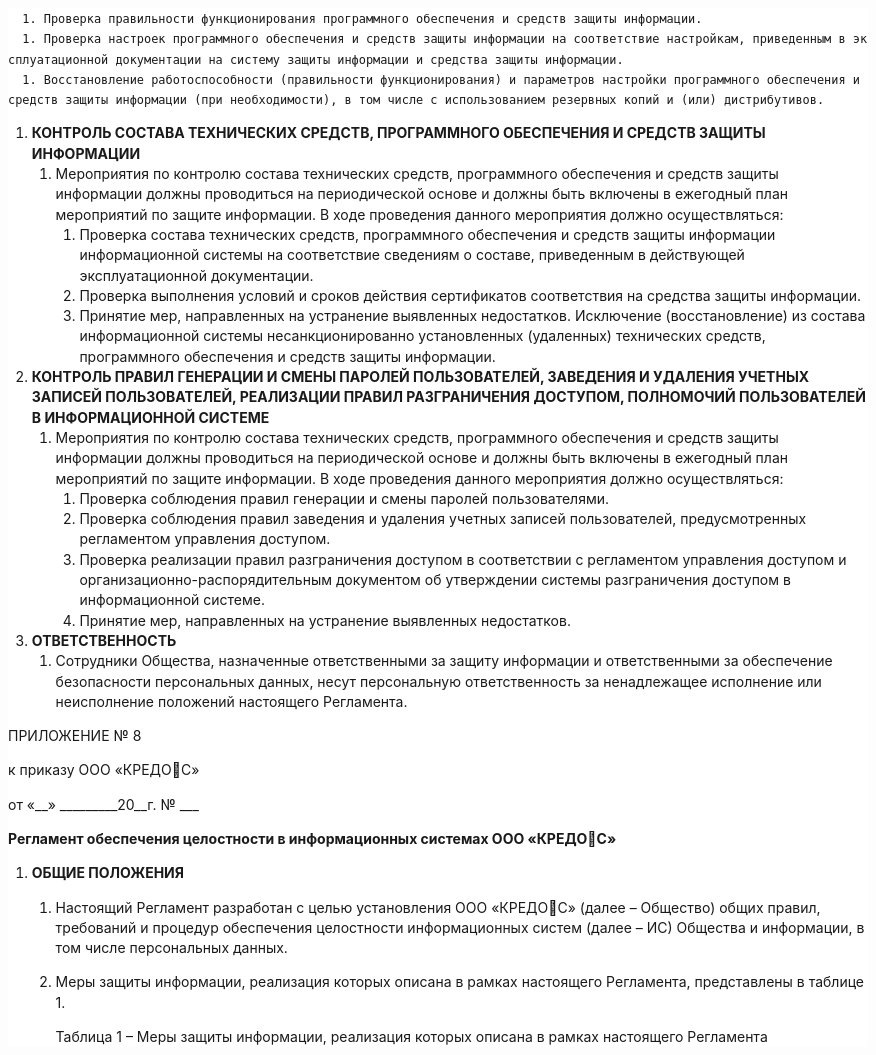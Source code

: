       1. Проверка правильности функционирования программного обеспечения и средств защиты информации.
      1. Проверка настроек программного обеспечения и средств защиты информации на соответствие настройкам, приведенным в эксплуатационной документации на систему защиты информации и средства защиты информации.
      1. Восстановление работоспособности (правильности функционирования) и параметров настройки программного обеспечения и средств защиты информации (при необходимости), в том числе с использованием резервных копий и (или) дистрибутивов.
1. **КОНТРОЛЬ СОСТАВА ТЕХНИЧЕСКИХ СРЕДСТВ, ПРОГРАММНОГО ОБЕСПЕЧЕНИЯ И СРЕДСТВ ЗАЩИТЫ ИНФОРМАЦИИ**
   1. Мероприятия по контролю состава технических средств, программного обеспечения и средств защиты информации должны проводиться на периодической основе и должны быть включены в ежегодный план мероприятий по защите информации. В ходе проведения данного мероприятия должно осуществляться:
      1. Проверка состава технических средств, программного обеспечения и средств защиты информации информационной системы на соответствие сведениям о составе, приведенным в действующей эксплуатационной документации.
      1. Проверка выполнения условий и сроков действия сертификатов соответствия на средства защиты информации.
      1. Принятие мер, направленных на устранение выявленных недостатков. Исключение (восстановление) из состава информационной системы несанкционированно установленных (удаленных) технических средств, программного обеспечения и средств защиты информации.
1. **КОНТРОЛЬ ПРАВИЛ ГЕНЕРАЦИИ И СМЕНЫ ПАРОЛЕЙ ПОЛЬЗОВАТЕЛЕЙ, ЗАВЕДЕНИЯ И УДАЛЕНИЯ УЧЕТНЫХ ЗАПИСЕЙ ПОЛЬЗОВАТЕЛЕЙ, РЕАЛИЗАЦИИ ПРАВИЛ РАЗГРАНИЧЕНИЯ ДОСТУПОМ, ПОЛНОМОЧИЙ ПОЛЬЗОВАТЕЛЕЙ В ИНФОРМАЦИОННОЙ СИСТЕМЕ**
   1. Мероприятия по контролю состава технических средств, программного обеспечения и средств защиты информации должны проводиться на периодической основе и должны быть включены в ежегодный план мероприятий по защите информации. В ходе проведения данного мероприятия должно осуществляться:
      1. Проверка соблюдения правил генерации и смены паролей пользователями.
      1. Проверка соблюдения правил заведения и удаления учетных записей пользователей, предусмотренных регламентом управления доступом.
      1. Проверка реализации правил разграничения доступом в соответствии с регламентом управления доступом и организационно-распорядительным документом об утверждении системы разграничения доступом в информационной системе.
      1. Принятие мер, направленных на устранение выявленных недостатков.
1. **ОТВЕТСТВЕННОСТЬ**
   1. Сотрудники Общества, назначенные ответственными за защиту информации и ответственными за обеспечение безопасности персональных данных, несут персональную ответственность за ненадлежащее исполнение или неисполнение положений настоящего Регламента.



ПРИЛОЖЕНИЕ № 8

к приказу ООО «КРЕДОС»

от «\_\_» \_\_\_\_\_\_\_\_\_20\_\_г. № \_\_\_

**Регламент обеспечения целостности в информационных системах ООО «КРЕДОС»**

1. **ОБЩИЕ ПОЛОЖЕНИЯ**
   1. Настоящий Регламент разработан с целью установления ООО «КРЕДОС» (далее – Общество) общих правил, требований и процедур обеспечения целостности информационных систем (далее – ИС) Общества и информации, в том числе персональных данных.
   1. Меры защиты информации, реализация которых описана в рамках настоящего Регламента, представлены в таблице 1.

      Таблица 1 – Меры защиты информации, реализация которых описана в рамках настоящего Регламента

